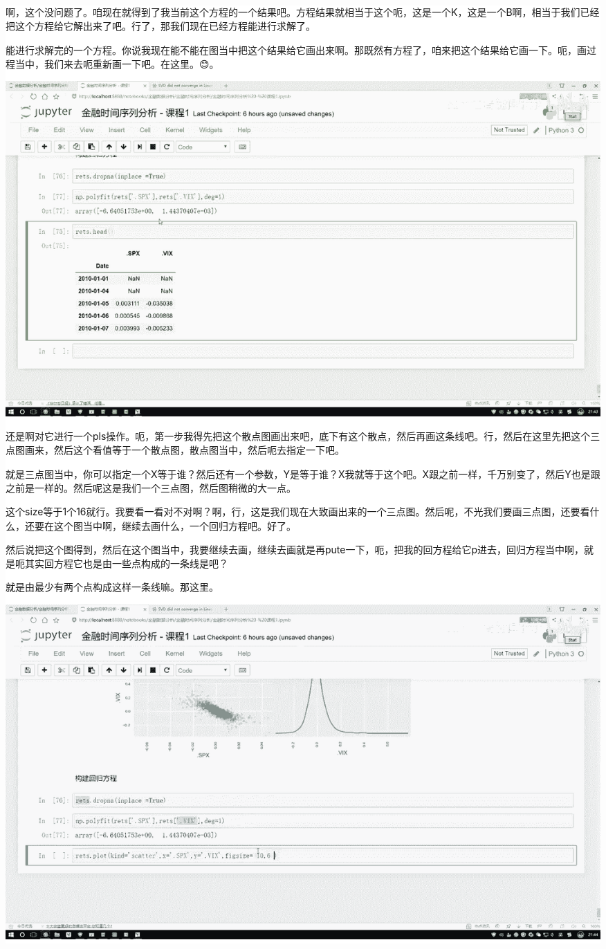 啊，这个没问题了。咱现在就得到了我当前这个方程的一个结果吧。方程结果就相当于这个呃，这是一个K，这是一个B啊，相当于我们已经把这个方程给它解出来了吧。行了，那我们现在已经方程能进行求解了。

能进行求解完的一个方程。你说我现在能不能在图当中把这个结果给它画出来啊。那既然有方程了，咱来把这个结果给它画一下。呃，画过程当中，我们来去呃重新画一下吧。在这里。😊。



![](img/e5867d217fe158a260656201e5c0eba3_15.png)

还是啊对它进行一个pls操作。呃，第一步我得先把这个散点图画出来吧，底下有这个散点，然后再画这条线吧。行，然后在这里先把这个三点图画来，然后这个看值等于一个散点图，散点图当中，然后呃去指定一下吧。

就是三点图当中，你可以指定一个X等于谁？然后还有一个参数，Y是等于谁？X我就等于这个吧。X跟之前一样，千万别变了，然后Y也是跟之前是一样的。然后呢这是我们一个三点图，然后图稍微的大一点。

这个size等于1个16就行。我要看一看对不对啊？啊，行，这是我们现在大致画出来的一个三点图。然后呢，不光我们要画三点图，还要看什么，还要在这个图当中啊，继续去画什么，一个回归方程吧。好了。

然后说把这个图得到，然后在这个图当中，我要继续去画，继续去画就是再pute一下，呃，把我的回方程给它p进去，回归方程当中啊，就是呃其实回方程它也是由一些点构成的一条线是吧？

就是由最少有两个点构成这样一条线嘛。那这里。

![](img/e5867d217fe158a260656201e5c0eba3_17.png)